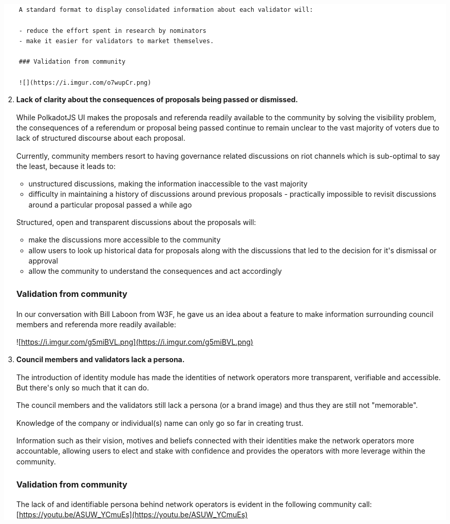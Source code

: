         A standard format to display consolidated information about each validator will:

        - reduce the effort spent in research by nominators
        - make it easier for validators to market themselves.

        ### Validation from community

        ![](https://i.imgur.com/o7wupCr.png)


2. **Lack of clarity about the consequences of proposals being passed or dismissed.**

    While PolkadotJS UI makes the proposals and referenda readily available to the community by solving the visibility problem, the consequences of a referendum or proposal being passed continue to remain unclear to the vast majority of voters due to lack of structured discourse about each proposal.

    Currently, community members resort to having governance related discussions on riot channels which is sub-optimal to say the least, because it leads to:

    - unstructured discussions, making the information inaccessible to the vast majority
    - difficulty in maintaining a history of discussions around previous proposals - practically impossible to revisit discussions around a particular proposal passed a while ago

    Structured, open and transparent discussions about the proposals will:

    - make the discussions more accessible to the community
    - allow users to look up historical data for proposals along with the discussions that led to the decision for it's dismissal or approval
    - allow the community to understand the consequences and act accordingly

    ### Validation from community

    In our conversation with Bill Laboon from W3F, he gave us an idea about a
    feature to make information surrounding council members and referenda
    more readily available:

    ![https://i.imgur.com/g5miBVL.png](https://i.imgur.com/g5miBVL.png)

3. **Council members and validators lack a persona.**

    The introduction of identity module has made the identities of network operators more transparent, verifiable and accessible. But there's only so much that it can do.

    The council members and the validators still lack a persona (or a brand image) and thus they are still not "memorable".

    Knowledge of the company or individual(s) name can only go so far in creating trust.

    Information such as their vision, motives and beliefs connected with their identities make the network operators more accountable, allowing users to elect and stake with confidence and provides the operators with more leverage within the community.

    ### Validation from community

    The lack of and identifiable persona behind network operators is evident in the following community call: [https://youtu.be/ASUW_YCmuEs](https://youtu.be/ASUW_YCmuEs)
